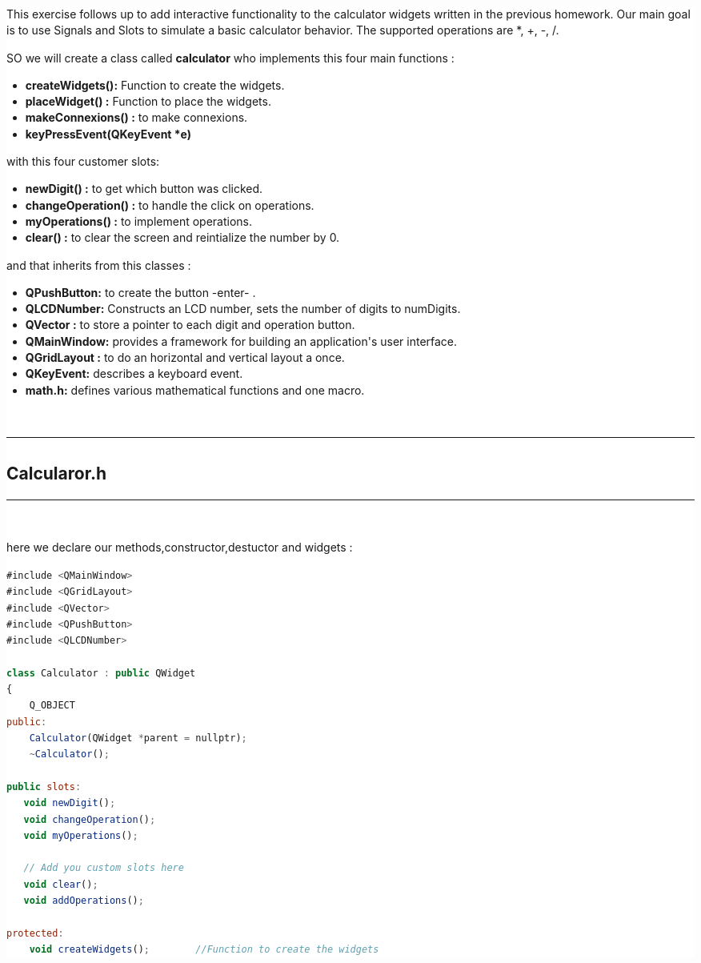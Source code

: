 <p>This exercise follows up to add interactive functionality to the calculator widgets written in the previous homework. Our main goal is to use Signals and Slots to simulate a basic calculator behavior. The supported operations are *, +, -, /.
</p>

SO we will create a class called **calculator**  who implements this four main functions :
<p>

*  **createWidgets():** Function to create the widgets.
 * **placeWidget() :** Function to place the widgets.
  * **makeConnexions() :** to make connexions.
  * **keyPressEvent(QKeyEvent *e)**<br>

with this four customer slots:

* **newDigit() :** to get which button was clicked.
* **changeOperation() :** to handle the click on operations. 
* **myOperations() :** to implement operations.
* **clear() :** to clear the screen and reintialize the number by 0.

and that inherits from this classes :
* **QPushButton:** to create the button -enter- .
* **QLCDNumber:** Constructs an LCD number, sets the number of digits to numDigits.
* **QVector :** to store a pointer to each digit and operation button.
* **QMainWindow:** provides a framework for building an application's user interface.
* **QGridLayout :** to do an horizontal and vertical layout a once.
* **QKeyEvent:** describes a keyboard event.
* **math.h:**  defines various mathematical functions and one macro.
</p>

<br>

-----------
## Calcularor.h 

-----------

<br>


<p>here we declare our methods,constructor,destuctor and widgets :</p>


```JavaScript
#include <QMainWindow>
#include <QGridLayout>
#include <QVector>
#include <QPushButton>
#include <QLCDNumber>

class Calculator : public QWidget
{
    Q_OBJECT
public:
    Calculator(QWidget *parent = nullptr);
    ~Calculator();

public slots:
   void newDigit();
   void changeOperation();
   void myOperations();
   
   // Add you custom slots here
   void clear();
   void addOperations();

protected:
    void createWidgets();        //Function to create the widgets
```